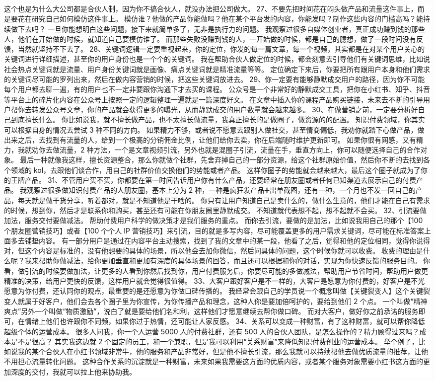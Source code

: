 <ne-p id="u2b0c6b0c" data-lake-id="u2b0c6b0c"><ne-text id="u40bb80d1">这个也是为什么大公司都是合伙人制，因为你不搞合伙人，就没办法把公司做大。</ne-text></ne-p> <ne-p id="u365ba286" data-lake-id="u365ba286"><ne-text id="u169a37f5" ne-bold="true">27、不要先把时间花在闷头做产品和流量这件事上，而是要花在研究自己如何模仿这件事上。</ne-text></ne-p> <ne-p id="u04e83801" data-lake-id="u04e83801"><ne-text id="u7a3e5465">模仿谁？他做的产品你能做吗？他在某个平台发的内容，你能发吗？制作这些内容的门槛高吗？能持续做下去吗？</ne-text></ne-p> <ne-p id="u984a78eb" data-lake-id="u984a78eb"><ne-text id="u21ad994c">一旦你能想明白这些问题，接下来就简单多了，无非是执行力的问题。</ne-text></ne-p> <ne-p id="u94ae44f4" data-lake-id="u94ae44f4"><ne-text id="u9ba0c816">我观察过很多自媒体创业者，真正成功赚到钱的那些人，他们在开始做的时候，就知道自己要模仿谁了。</ne-text></ne-p> <ne-p id="u3d4c2f9d" data-lake-id="u3d4c2f9d"><ne-text id="ud216846b">而那些失败没赚到钱的人，一开始做的时候，都是自己的臆想，做了一段时间没有反馈，当然就坚持不下去了。</ne-text></ne-p> <ne-p id="uef80db7d" data-lake-id="uef80db7d"><ne-text id="u3451e48d" ne-bold="true">28、关键词逻辑一定要重视起来</ne-text><ne-text id="u75bc8b92">，你的定位，你发的每一篇文章，每一个视频，其实都是在对某个用户关心的关键词进行详细描述，甚至你的用户身份也是一个个的关键词。</ne-text></ne-p> <ne-p id="u8ee2a47c" data-lake-id="u8ee2a47c"><ne-text id="u6f71879f">我在帮助合伙人做定位的时候，都会刻意去引导他们有关键词思维，比如说社会热点关键词就是流量、用户身份关键词就是画像、痛点关键词就是精准流量等等。</ne-text></ne-p> <ne-p id="u8f1391ca" data-lake-id="u8f1391ca"><ne-text id="u044f00eb">定位确定下来后，你要把所有跟用户本身和他们需求的关键词尽可能的罗列出来，然后在做内容营销的时候，把这些关键词放进去。</ne-text></ne-p> <ne-p id="uce2b0b69" data-lake-id="uce2b0b69"><ne-text id="u4585586f" ne-bold="true">29、你一定要有能够静默成交用户的路径</ne-text><ne-text id="u18b81d24">，因为你不可能每个用户都去聊一遍，有的用户也不一定非要跟你沟通下才去买的课程。</ne-text></ne-p> <ne-p id="u93461302" data-lake-id="u93461302"><ne-text id="u50dac6b8">公众号是一个非常好的静默成交工具，把你在小红书、知乎、抖音等平台上的碎片化内容在公众号上按照一定的逻辑整理一遍就是一篇深度好文。</ne-text></ne-p> <ne-p id="udafd386f" data-lake-id="udafd386f"><ne-text id="u91d35a8a">在文章中插入你的课程产品购买链接，未来去不断的引导用户帮你去转发公众号文章，你的产品就会获得更多的曝光，从而静默成交的用户数量就会越来越多。</ne-text></ne-p> <ne-p id="ue5e12491" data-lake-id="ue5e12491"><ne-text id="u3b2b2435" ne-bold="true">30、在做营销之前，一定要分析好自己到底擅长什么。</ne-text></ne-p> <ne-p id="uc0b379a2" data-lake-id="uc0b379a2"><ne-text id="ucff8c9e6">你比如说我，就不擅长做产品，也不太擅长做流量，我真正擅长的是做圈子，做资源的的配置。</ne-text></ne-p> <ne-p id="uf8a7c035" data-lake-id="uf8a7c035"><ne-text id="u2342a94a">知识付费领域，你其实可以根据自身的情况去尝试 3 种不同的方向。</ne-text></ne-p> <ne-p id="uff1ae7a5" data-lake-id="uff1ae7a5"><ne-text id="ue20bd439">如果精力不够，或者说不愿意去跟别人做社交，甚至情商偏低，我劝你就踏下心做产品，做出来之后，去找到有流量的人，给到一个极高的分销佣金比例，让他们给你去卖，你在后端随时维护更新即可。</ne-text></ne-p> <ne-p id="u12a00de9" data-lake-id="u12a00de9"><ne-text id="ud61bc03a">如果你很有网感，又有精力，我就劝你去做流量，2 种方法，一个是文章视频引流，另外也就是混圈子引流，流量在手，垂直方向上，你可以随便选择自己的合作对象。</ne-text></ne-p> <ne-p id="u6155fa9c" data-lake-id="u6155fa9c"><ne-text id="uc5bc149b">最后一种就像我这样，擅长资源整合，那么你就做个社群，先舍弃掉自己的一部分资源，给这个社群原始价值，然后你不断的去找到各个领域的 kol，去跟他们谈合作，用自己的社群价值交换他们的势能或者产品。</ne-text></ne-p> <ne-p id="u94f72139" data-lake-id="u94f72139"><ne-text id="ubde34bc8">这样你圈子的势能就会越来越大，最后这个圈子就成为了你的王牌产品。</ne-text></ne-p> <ne-p id="u8770913d" data-lake-id="u8770913d"><ne-text id="uce622c99" ne-bold="true">31、不管用户买不买，你都要在第一时间告诉用户你有什么产品，还要经常在朋友圈或者任何已知渠道去展示自己的付费产品。</ne-text></ne-p> <ne-p id="uc274cad8" data-lake-id="uc274cad8"><ne-text id="ucd081001">我观察过很多做知识付费产品的人朋友圈，基本上分为 2 种，一种是疯狂发产品➕出单截图，还有一种，一个月也不发一回自己的产品，每天就是做干货分享，听着都对，就是不知道他是干啥的。</ne-text></ne-p> <ne-p id="ufe09e7c2" data-lake-id="ufe09e7c2"><ne-text id="u3ccf9a40">你只有让用户知道自己是卖什么的，做什么生意的，他们才能在自己有需求的时候，想到你，然后才是联系你和购买，甚至还有可能在你朋友圈里静默成交。</ne-text></ne-p> <ne-p id="uf1d6b904" data-lake-id="uf1d6b904"><ne-text id="ue66ea58e" ne-bold="true">不知道就代表想不起，想不起就不会买。</ne-text></ne-p> <ne-p id="u5d2f2019" data-lake-id="u5d2f2019"><ne-text id="ued4a0750" ne-bold="true">32、引流要做加法，服务交付要做减法。</ne-text></ne-p> <ne-p id="u25065875" data-lake-id="u25065875"><ne-text id="ua38e3090">帮助付费用户科学的做决策才是我们服务的重点。</ne-text></ne-p> <ne-p id="u2f54d484" data-lake-id="u2f54d484"><ne-text id="ua88a806c">而你去引流，要做的是加法，比如说我用自己的那个【100 个朋友圈营销技巧】或者【100 个个人 IP 营销技巧】来引流，目的就是多写内容，尽可能覆盖更多的用户需求关键词，尽可能在标准答案上面多去铺垫内容。</ne-text></ne-p> <ne-p id="u84f7b929" data-lake-id="u84f7b929"><ne-text id="u55c17539">有一部分用户是通过在内容平台主动搜索，找到了我的文章中的某一段，他看了之后，觉得和他的定位相同，觉得你说得对，但这个内容是标准的，没有他想要的具体的场景，所以他会去加你微信，然后问具体的问题，这个时候你就可以收费。</ne-text></ne-p> <ne-p id="ufcd167b7" data-lake-id="ufcd167b7"><ne-text id="u43c44f4f">收费的理由是什么呢？我来帮助你做减法，给你更加垂直和更加有深度的具体场景的回答，而且还可以根据和你的对话，实现为你快速反馈的服务目的。</ne-text></ne-p> <ne-p id="u437a8a68" data-lake-id="u437a8a68"><ne-text id="u0f19e27c">你看，做引流的时候要做加法，让更多的人看到你然后找到你，用户付费服务后，你要尽可能的多做减法，帮助用户节省时间，帮助用户做更精准的决策，给用户更快的反馈，这样用户就会觉得很值得。</ne-text></ne-p> <ne-p id="u71b834df" data-lake-id="u71b834df"><ne-text id="uc53c5b16" ne-bold="true">33、大客户跟好客户是不一样的</ne-text><ne-text id="ud007c2f3">，大客户是愿意为你付费的，好客户是不光愿意为你付费，还认同你的观点，最重要的是还愿意为你做口碑传播的。</ne-text></ne-p> <ne-p id="u6dfe1914" data-lake-id="u6dfe1914"><ne-text id="u4224092d">我经常会跟自己的学员说一个概念叫做【关键裂变人】这个关键裂变人就属于好客户，他们会去各个圈子里为你宣传，为你传播产品和理念，这种人你是要加倍呵护的，要给到他们 2 个点。</ne-text></ne-p> <ne-p id="ua941db3b" data-lake-id="ua941db3b"><ne-text id="u8fb8633f">一个叫做“精神爽点”另外一个叫做“物质激励”，说白了就是要给他们名和利，这样他们才愿意继续去帮你做口碑。</ne-text></ne-p> <ne-p id="u0b163995" data-lake-id="u0b163995"><ne-text id="uf2f29a31">而对大客户，做好你之前承诺的服务即可，在情绪上他们也许跟你不同频，如果你过于热情，还可能让人家反感。</ne-text></ne-p> <ne-p id="ub86e11bb" data-lake-id="ub86e11bb"><ne-text id="u6a7a3c7a" ne-bold="true">34、关系可以变成一种财富，有了这种财富，就可以帮你降低超级个体的运营成本。</ne-text></ne-p> <ne-p id="u7bfa9118" data-lake-id="u7bfa9118"><ne-text id="uf9239606">很多人问我，你一个人运营 5000 人的付费社群，还有 500 人的合伙人团队，是怎么操作的？精力顾得过来吗？成本是不是很高？</ne-text></ne-p> <ne-p id="u1fb51fbd" data-lake-id="u1fb51fbd"><ne-text id="u13453a65">其实我这边就 2 个固定的员工，和一个兼职，但是我可以利用“关系财富”来降低知识付费创业的运营成本。</ne-text></ne-p> <ne-p id="u80685411" data-lake-id="u80685411"><ne-text id="ua6249e9c">举个例子，比如说我的某个合伙人在小红书领域非常牛，他的服务和产品非常好，但是他不擅长引流，那么我就可以持续帮他去做优质流量的推荐，让他不用担心流量转化问题。</ne-text></ne-p> <ne-p id="u18e4a5e6" data-lake-id="u18e4a5e6"><ne-text id="udcb97529">这种合作关系的沉淀就是一种财富，未来如果我需要这方面的优质内容，或者某个服务对象需要小红书这方面的更加深度的交付，我就可以拉上他来协助我。</ne-text></ne-p>